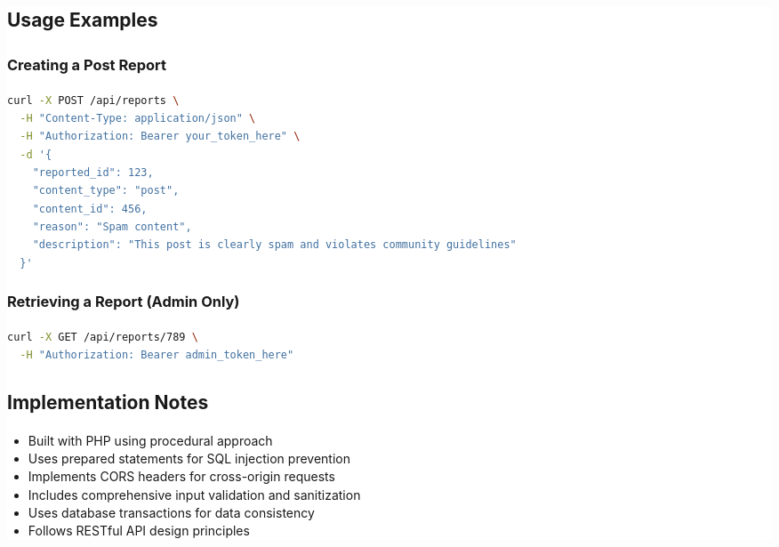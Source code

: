 ## Usage Examples

### Creating a Post Report

```bash
curl -X POST /api/reports \
  -H "Content-Type: application/json" \
  -H "Authorization: Bearer your_token_here" \
  -d '{
    "reported_id": 123,
    "content_type": "post",
    "content_id": 456,
    "reason": "Spam content",
    "description": "This post is clearly spam and violates community guidelines"
  }'
```

### Retrieving a Report (Admin Only)

```bash
curl -X GET /api/reports/789 \
  -H "Authorization: Bearer admin_token_here"
```

## Implementation Notes

- Built with PHP using procedural approach
- Uses prepared statements for SQL injection prevention
- Implements CORS headers for cross-origin requests
- Includes comprehensive input validation and sanitization
- Uses database transactions for data consistency
- Follows RESTful API design principles